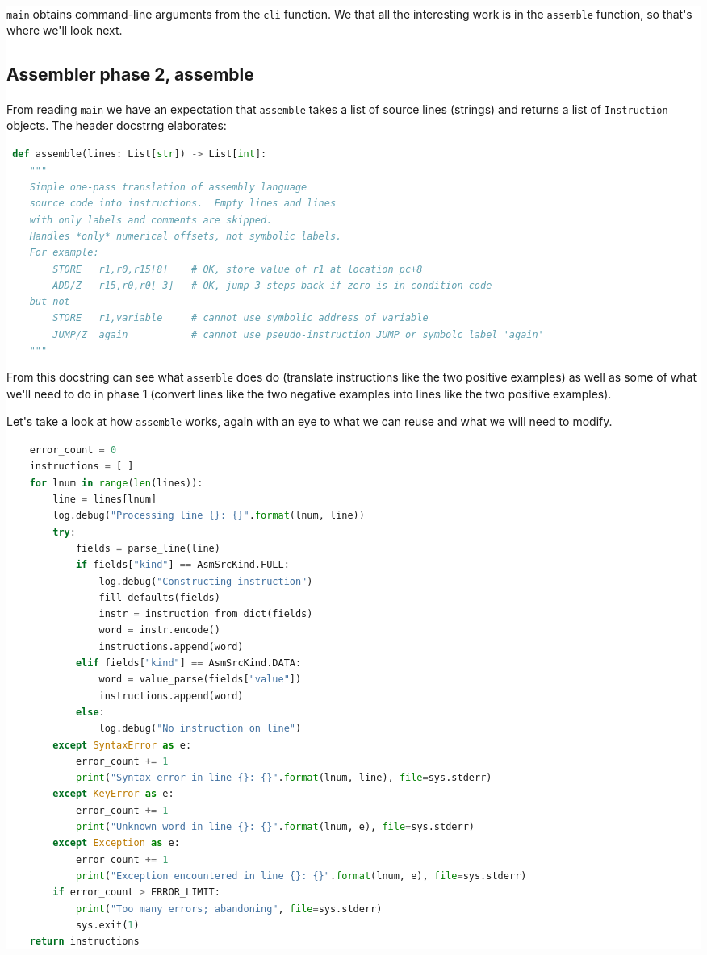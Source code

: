```main``` obtains command-line arguments from the ```cli``` function.  We 
that all the interesting work is in the ```assemble``` function, 
so that's where we'll look next. 

## Assembler phase 2, assemble

From reading ```main``` we have an expectation that ```assemble``` 
takes a list of source lines (strings) and returns a list of 
```Instruction``` objects.  The header docstrng elaborates: 

```python
 def assemble(lines: List[str]) -> List[int]:
    """
    Simple one-pass translation of assembly language
    source code into instructions.  Empty lines and lines
    with only labels and comments are skipped.
    Handles *only* numerical offsets, not symbolic labels.
    For example:
        STORE   r1,r0,r15[8]    # OK, store value of r1 at location pc+8
        ADD/Z   r15,r0,r0[-3]   # OK, jump 3 steps back if zero is in condition code
    but not
        STORE   r1,variable     # cannot use symbolic address of variable
        JUMP/Z  again           # cannot use pseudo-instruction JUMP or symbolc label 'again'
    """
```

From this docstring can see what ```assemble``` does do (translate 
instructions like the two positive examples) as well as some of 
what we'll need to do in phase 1 (convert lines like the 
two negative examples into lines like the two positive examples). 

Let's take a look at how ```assemble``` works, again with an eye 
to what we can reuse and what we will need to modify. 

```python
    error_count = 0
    instructions = [ ]
    for lnum in range(len(lines)):
        line = lines[lnum]
        log.debug("Processing line {}: {}".format(lnum, line))
        try: 
            fields = parse_line(line)
            if fields["kind"] == AsmSrcKind.FULL:
                log.debug("Constructing instruction")
                fill_defaults(fields)
                instr = instruction_from_dict(fields)
                word = instr.encode()
                instructions.append(word)
            elif fields["kind"] == AsmSrcKind.DATA:
                word = value_parse(fields["value"])
                instructions.append(word)
            else:
                log.debug("No instruction on line")
        except SyntaxError as e:
            error_count += 1
            print("Syntax error in line {}: {}".format(lnum, line), file=sys.stderr)
        except KeyError as e:
            error_count += 1
            print("Unknown word in line {}: {}".format(lnum, e), file=sys.stderr)
        except Exception as e:
            error_count += 1
            print("Exception encountered in line {}: {}".format(lnum, e), file=sys.stderr)
        if error_count > ERROR_LIMIT:
            print("Too many errors; abandoning", file=sys.stderr)
            sys.exit(1)
    return instructions
```